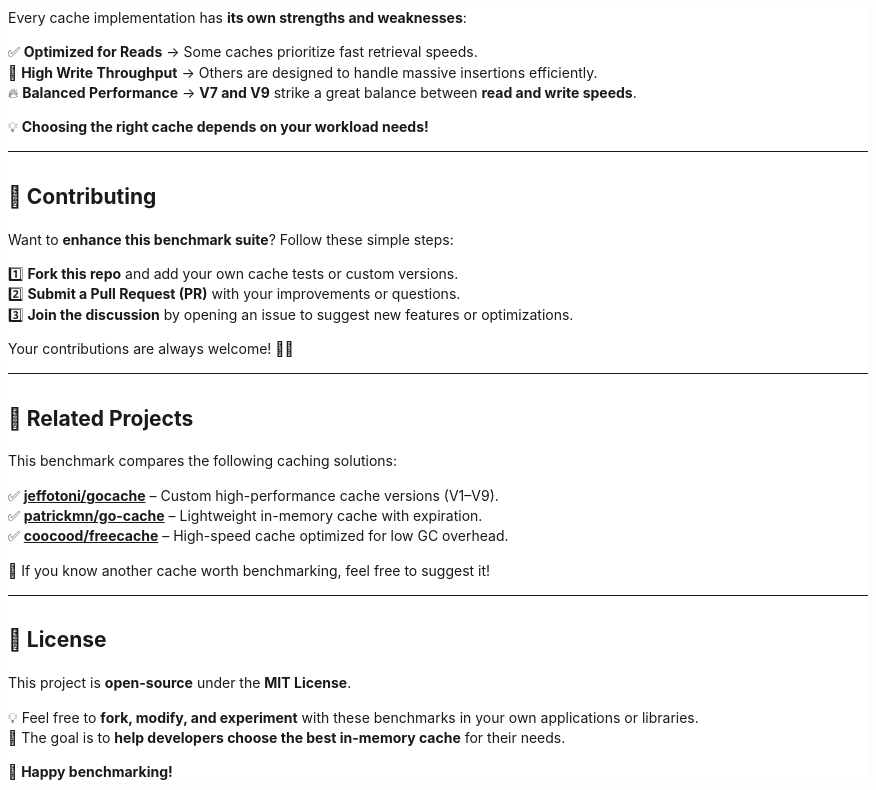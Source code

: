 Every cache implementation has **its own strengths and weaknesses**:  

✅ **Optimized for Reads** → Some caches prioritize fast retrieval speeds.  
🚀 **High Write Throughput** → Others are designed to handle massive insertions efficiently.  
🔥 **Balanced Performance** → **V7 and V9** strike a great balance between **read and write speeds**.  

💡 **Choosing the right cache depends on your workload needs!**  

---

## 🤝 Contributing  

Want to **enhance this benchmark suite**? Follow these simple steps:  

1️⃣ **Fork this repo** and add your own cache tests or custom versions.  
2️⃣ **Submit a Pull Request (PR)** with your improvements or questions.  
3️⃣ **Join the discussion** by opening an issue to suggest new features or optimizations.  

Your contributions are always welcome! 🚀✨  

---

## 🔗 Related Projects  

This benchmark compares the following caching solutions:  

✅ [**jeffotoni/gocache**](https://github.com/jeffotoni/gocache) – Custom high-performance cache versions (V1–V9).  
✅ [**patrickmn/go-cache**](https://github.com/patrickmn/go-cache) – Lightweight in-memory cache with expiration.  
✅ [**coocood/freecache**](https://github.com/coocood/freecache) – High-speed cache optimized for low GC overhead.  

📌 If you know another cache worth benchmarking, feel free to suggest it!  

---

## 📜 License  

This project is **open-source** under the **MIT License**.  

💡 Feel free to **fork, modify, and experiment** with these benchmarks in your own applications or libraries.  
🔬 The goal is to **help developers choose the best in-memory cache** for their needs.  

🚀 **Happy benchmarking!**